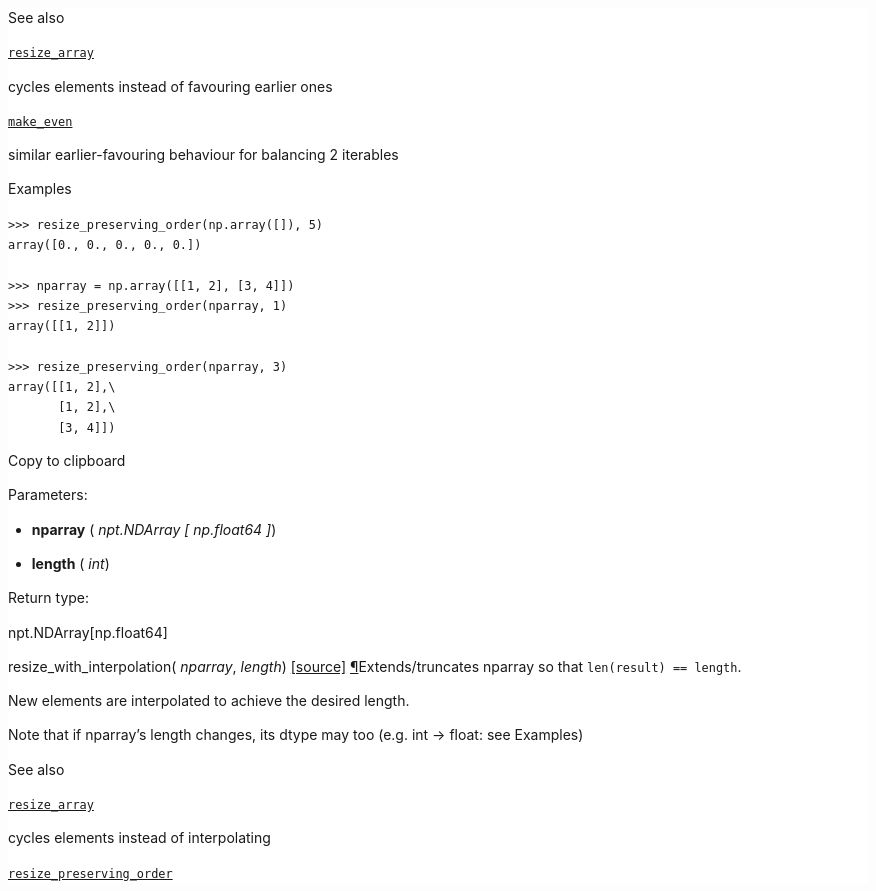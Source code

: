 See also

[`resize_array`](https://docs.manim.community/en/stable/reference/manim.utils.iterables.html#manim.utils.iterables.resize_array "manim.utils.iterables.resize_array")

cycles elements instead of favouring earlier ones

[`make_even`](https://docs.manim.community/en/stable/reference/manim.utils.iterables.html#manim.utils.iterables.make_even "manim.utils.iterables.make_even")

similar earlier-favouring behaviour for balancing 2 iterables

Examples

```
>>> resize_preserving_order(np.array([]), 5)
array([0., 0., 0., 0., 0.])

>>> nparray = np.array([[1, 2], [3, 4]])
>>> resize_preserving_order(nparray, 1)
array([[1, 2]])

>>> resize_preserving_order(nparray, 3)
array([[1, 2],\
       [1, 2],\
       [3, 4]])

```

Copy to clipboard

Parameters:

- **nparray** ( _npt.NDArray_ _\[_ _np.float64_ _\]_)

- **length** ( _int_)


Return type:

npt.NDArray\[np.float64\]

resize\_with\_interpolation( _nparray_, _length_) [\[source\]](https://docs.manim.community/en/stable/_modules/manim/utils/iterables.html#resize_with_interpolation) [¶](https://docs.manim.community/en/stable/reference/manim.utils.iterables.html#manim.utils.iterables.resize_with_interpolation "Link to this definition")Extends/truncates nparray so that `len(result) == length`.

New elements are interpolated to achieve the desired length.

Note that if nparray’s length changes, its dtype may too
(e.g. int -> float: see Examples)

See also

[`resize_array`](https://docs.manim.community/en/stable/reference/manim.utils.iterables.html#manim.utils.iterables.resize_array "manim.utils.iterables.resize_array")

cycles elements instead of interpolating

[`resize_preserving_order`](https://docs.manim.community/en/stable/reference/manim.utils.iterables.html#manim.utils.iterables.resize_preserving_order "manim.utils.iterables.resize_preserving_order")
